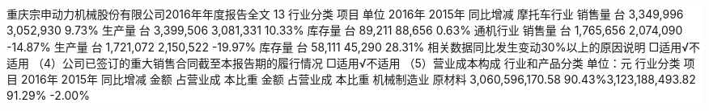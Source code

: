 重庆宗申动力机械股份有限公司2016年年度报告全文
13
行业分类
项目
单位
2016年
2015年
同比增减
摩托车行业
销售量
台
3,349,996
3,052,930
9.73%
生产量
台
3,399,506
3,081,331
10.33%
库存量
台
89,211
88,656
0.63%
通机行业
销售量
台
1,765,656
2,074,090
-14.87%
生产量
台
1,721,072
2,150,522
-19.97%
库存量
台
58,111
45,290
28.31%
相关数据同比发生变动30%以上的原因说明
□适用√不适用
（4）公司已签订的重大销售合同截至本报告期的履行情况
□适用√不适用
（5）营业成本构成
行业和产品分类
单位：元
行业分类
项目
2016年
2015年
同比增减
金额
占营业成
本比重
金额
占营业成
本比重
机械制造业
原材料
3,060,596,170.58
90.43%3,123,188,493.82
91.29%
-2.00%